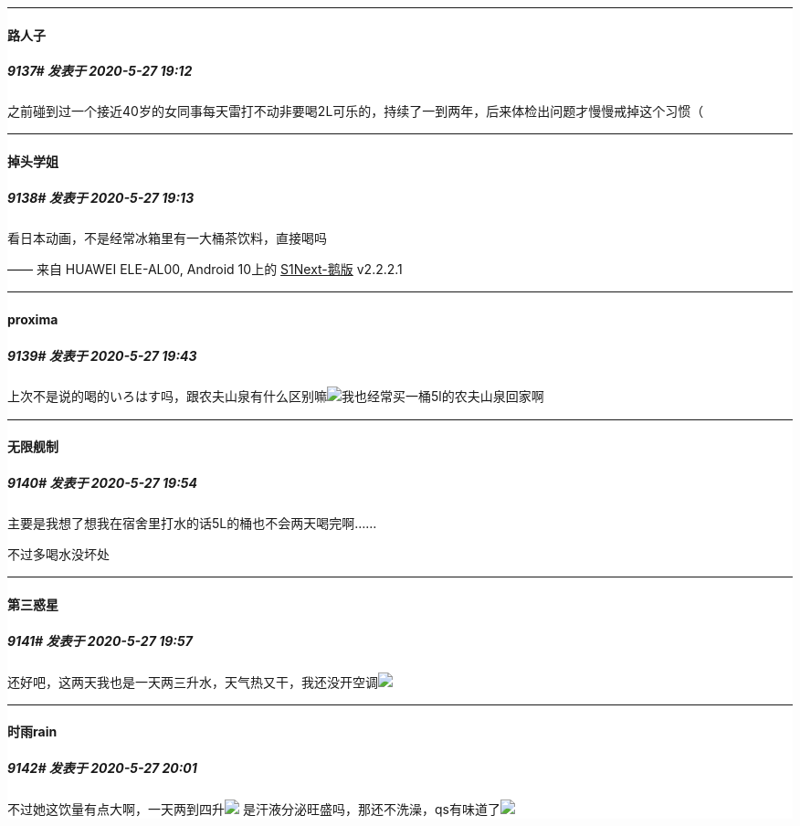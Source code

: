 
-----

####  路人子  
##### 9137#       发表于 2020-5-27 19:12


之前碰到过一个接近40岁的女同事每天雷打不动非要喝2L可乐的，持续了一到两年，后来体检出问题才慢慢戒掉这个习惯（


-----

####  掉头学姐  
##### 9138#       发表于 2020-5-27 19:13


看日本动画，不是经常冰箱里有一大桶茶饮料，直接喝吗

—— 来自 HUAWEI ELE-AL00, Android 10上的 [S1Next-鹅版](https://github.com/ykrank/S1-Next/releases) v2.2.2.1


-----

####  proxima  
##### 9139#       发表于 2020-5-27 19:43


上次不是说的喝的いろはす吗，跟农夫山泉有什么区别嘛<img src="https://static.saraba1st.com/image/smiley/face2017/068.png" referrerpolicy="no-referrer">我也经常买一桶5l的农夫山泉回家啊


-----

####  无限舰制  
##### 9140#       发表于 2020-5-27 19:54


主要是我想了想我在宿舍里打水的话5L的桶也不会两天喝完啊……


不过多喝水没坏处


-----

####  第三惑星  
##### 9141#       发表于 2020-5-27 19:57


还好吧，这两天我也是一天两三升水，天气热又干，我还没开空调<img src="https://static.saraba1st.com/image/smiley/face2017/068.png" referrerpolicy="no-referrer">


-----

####  时雨rain  
##### 9142#       发表于 2020-5-27 20:01


不过她这饮量有点大啊，一天两到四升<img src="https://static.saraba1st.com/image/smiley/face2017/068.png" referrerpolicy="no-referrer">
是汗液分泌旺盛吗，那还不洗澡，qs有味道了<img src="https://static.saraba1st.com/image/smiley/face2017/125.png" referrerpolicy="no-referrer">
